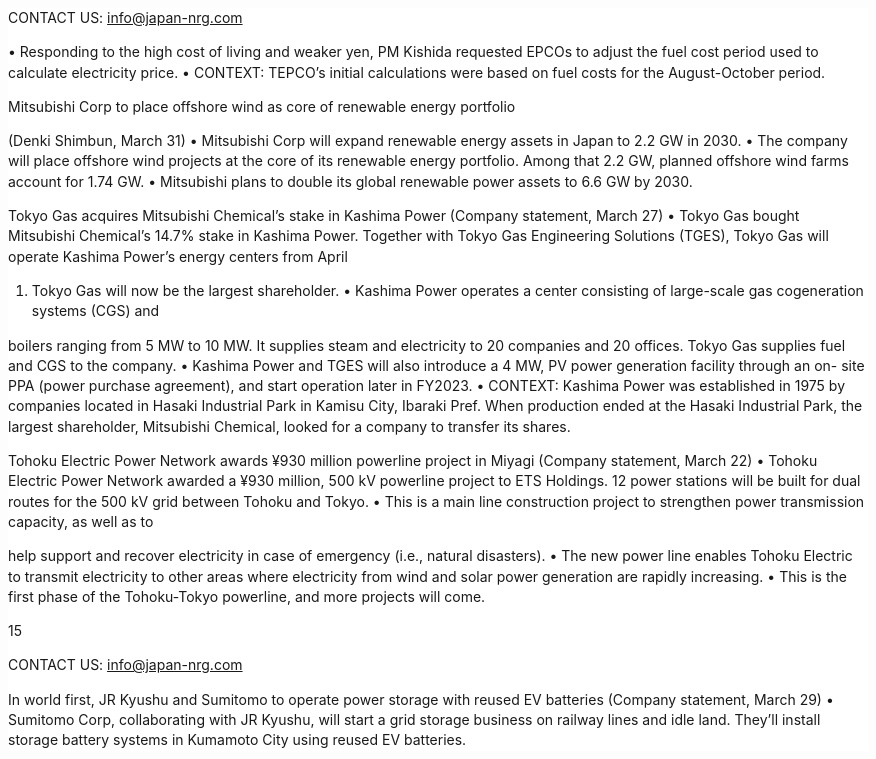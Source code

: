 CONTACT  US: info@japan-nrg.com

•  Responding to the high cost of living and weaker yen, PM Kishida requested EPCOs to adjust the
fuel cost period used to calculate electricity price.
•  CONTEXT: TEPCO’s initial calculations were based on fuel costs for the August-October period.



Mitsubishi Corp to place offshore wind as core of renewable energy portfolio

(Denki Shimbun, March 31)
•  Mitsubishi Corp will expand renewable energy assets in Japan to 2.2 GW in 2030.
•  The company will place offshore wind projects at the core of its renewable energy portfolio.
Among that 2.2 GW, planned offshore wind farms account for 1.74 GW.
•  Mitsubishi plans to double its global renewable power assets to 6.6 GW by 2030.




Tokyo Gas acquires Mitsubishi Chemical’s stake in Kashima Power
(Company statement, March 27)
•  Tokyo Gas bought Mitsubishi Chemical’s 14.7% stake in Kashima Power. Together with Tokyo Gas
Engineering Solutions (TGES), Tokyo Gas will operate Kashima Power’s energy centers from April
1. Tokyo Gas will now be the largest shareholder.
•  Kashima Power operates a center consisting of large-scale gas cogeneration systems (CGS) and

boilers ranging from 5 MW to 10 MW. It supplies steam and electricity to 20 companies and 20
offices. Tokyo Gas supplies fuel and CGS to the company.
•  Kashima Power and TGES will also introduce a 4 MW, PV power generation facility through an on-
site PPA (power purchase agreement), and start operation later in FY2023.
•  CONTEXT: Kashima Power was established in 1975 by companies located in Hasaki Industrial Park
in Kamisu City, Ibaraki Pref. When production ended at the Hasaki Industrial Park, the largest
shareholder, Mitsubishi Chemical, looked for a company to transfer its shares.




Tohoku Electric Power Network awards ¥930 million powerline project in Miyagi
(Company statement, March 22)
•  Tohoku Electric Power Network awarded a ¥930 million, 500 kV powerline project to ETS Holdings.
12 power stations will be built for dual routes for the 500 kV grid between Tohoku and Tokyo.
•  This is a main line construction project to strengthen power transmission capacity, as well as to

help support and recover electricity in case of emergency (i.e., natural disasters).
•  The new power line enables Tohoku Electric to transmit electricity to other areas where electricity
from wind and solar power generation are rapidly increasing.
•  This is the first phase of the Tohoku-Tokyo powerline, and more projects will come.








15


CONTACT  US: info@japan-nrg.com

In world first, JR Kyushu and Sumitomo to operate power storage with reused EV batteries
(Company statement, March 29)
•  Sumitomo Corp, collaborating with JR Kyushu, will start a grid storage business on railway lines
and idle land. They’ll install storage battery systems in Kumamoto City using reused EV batteries.
